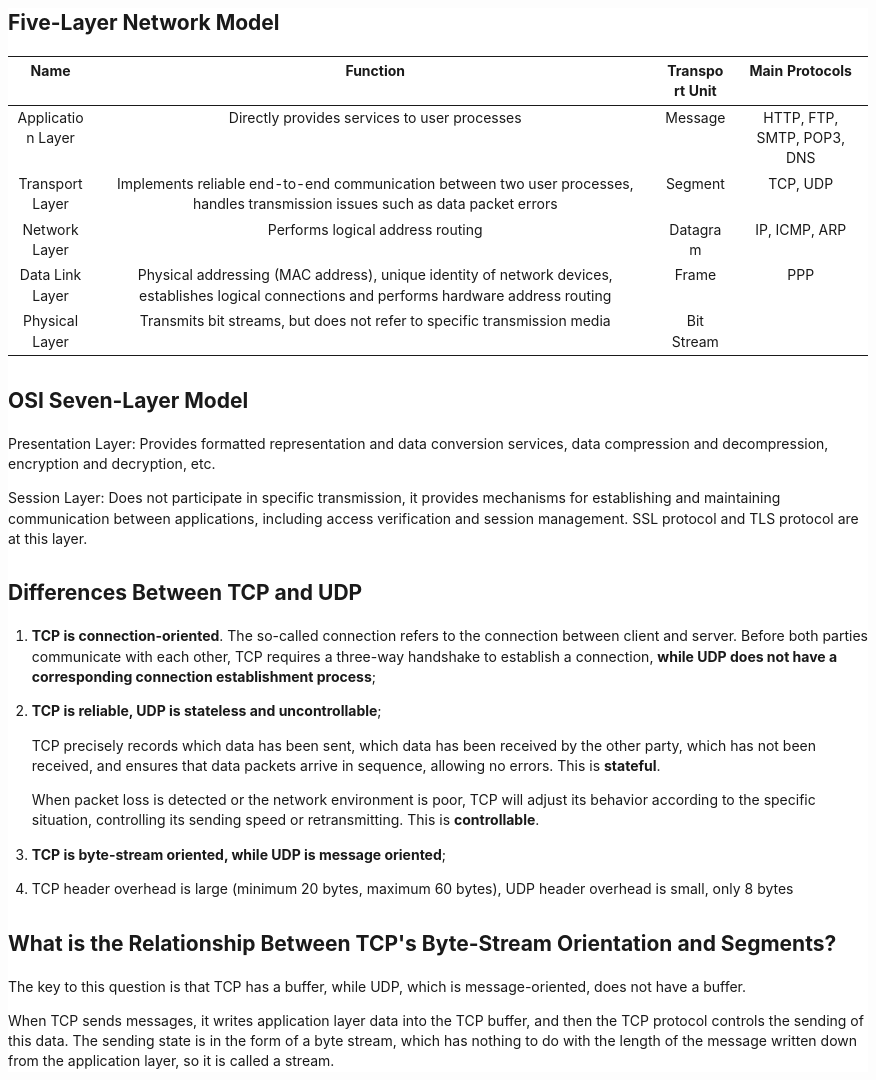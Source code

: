 ## Five-Layer Network Model

|    Name    |                             Function                             | Transport Unit |          Main Protocols          |
| :--------: | :----------------------------------------------------------: | :------: | :------------------------: |
|   Application Layer   |                    Directly provides services to user processes                    |   Message   | HTTP, FTP, SMTP, POP3, DNS |
|   Transport Layer   | Implements reliable end-to-end communication between two user processes, handles transmission issues such as data packet errors | Segment  |          TCP, UDP          |
|   Network Layer   |                       Performs logical address routing                       |  Datagram  |       IP, ICMP, ARP        |
| Data Link Layer | Physical addressing (MAC address), unique identity of network devices, establishes logical connections and performs hardware address routing |    Frame    |            PPP             |
|   Physical Layer   |              Transmits bit streams, but does not refer to specific transmission media              |  Bit Stream  |                            |

## OSI Seven-Layer Model

Presentation Layer: Provides formatted representation and data conversion services, data compression and decompression, encryption and decryption, etc.

Session Layer: Does not participate in specific transmission, it provides mechanisms for establishing and maintaining communication between applications, including access verification and session management. SSL protocol and TLS protocol are at this layer.

## Differences Between TCP and UDP

1. **TCP is connection-oriented**. The so-called connection refers to the connection between client and server. Before both parties communicate with each other, TCP requires a three-way handshake to establish a connection, **while UDP does not have a corresponding connection establishment process**;

2. **TCP is reliable, UDP is stateless and uncontrollable**;

   TCP precisely records which data has been sent, which data has been received by the other party, which has not been received, and ensures that data packets arrive in sequence, allowing no errors. This is **stateful**.

   When packet loss is detected or the network environment is poor, TCP will adjust its behavior according to the specific situation, controlling its sending speed or retransmitting. This is **controllable**.

3. **TCP is byte-stream oriented, while UDP is message oriented**;

4. TCP header overhead is large (minimum 20 bytes, maximum 60 bytes), UDP header overhead is small, only 8 bytes

## What is the Relationship Between TCP's Byte-Stream Orientation and Segments?

The key to this question is that TCP has a buffer, while UDP, which is message-oriented, does not have a buffer.

When TCP sends messages, it writes application layer data into the TCP buffer, and then the TCP protocol controls the sending of this data. The sending state is in the form of a byte stream, which has nothing to do with the length of the message written down from the application layer, so it is called a stream.
